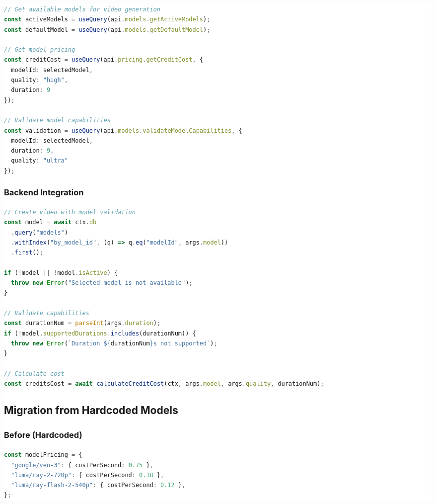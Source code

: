 ```typescript
// Get available models for video generation
const activeModels = useQuery(api.models.getActiveModels);
const defaultModel = useQuery(api.models.getDefaultModel);

// Get model pricing
const creditCost = useQuery(api.pricing.getCreditCost, {
  modelId: selectedModel,
  quality: "high",
  duration: 9
});

// Validate model capabilities
const validation = useQuery(api.models.validateModelCapabilities, {
  modelId: selectedModel,
  duration: 9,
  quality: "ultra"
});
```

### Backend Integration

```typescript
// Create video with model validation
const model = await ctx.db
  .query("models")
  .withIndex("by_model_id", (q) => q.eq("modelId", args.model))
  .first();

if (!model || !model.isActive) {
  throw new Error("Selected model is not available");
}

// Validate capabilities
const durationNum = parseInt(args.duration);
if (!model.supportedDurations.includes(durationNum)) {
  throw new Error(`Duration ${durationNum}s not supported`);
}

// Calculate cost
const creditsCost = await calculateCreditCost(ctx, args.model, args.quality, durationNum);
```

## Migration from Hardcoded Models

### Before (Hardcoded)
```typescript
const modelPricing = {
  "google/veo-3": { costPerSecond: 0.75 },
  "luma/ray-2-720p": { costPerSecond: 0.18 },
  "luma/ray-flash-2-540p": { costPerSecond: 0.12 },
};
```

